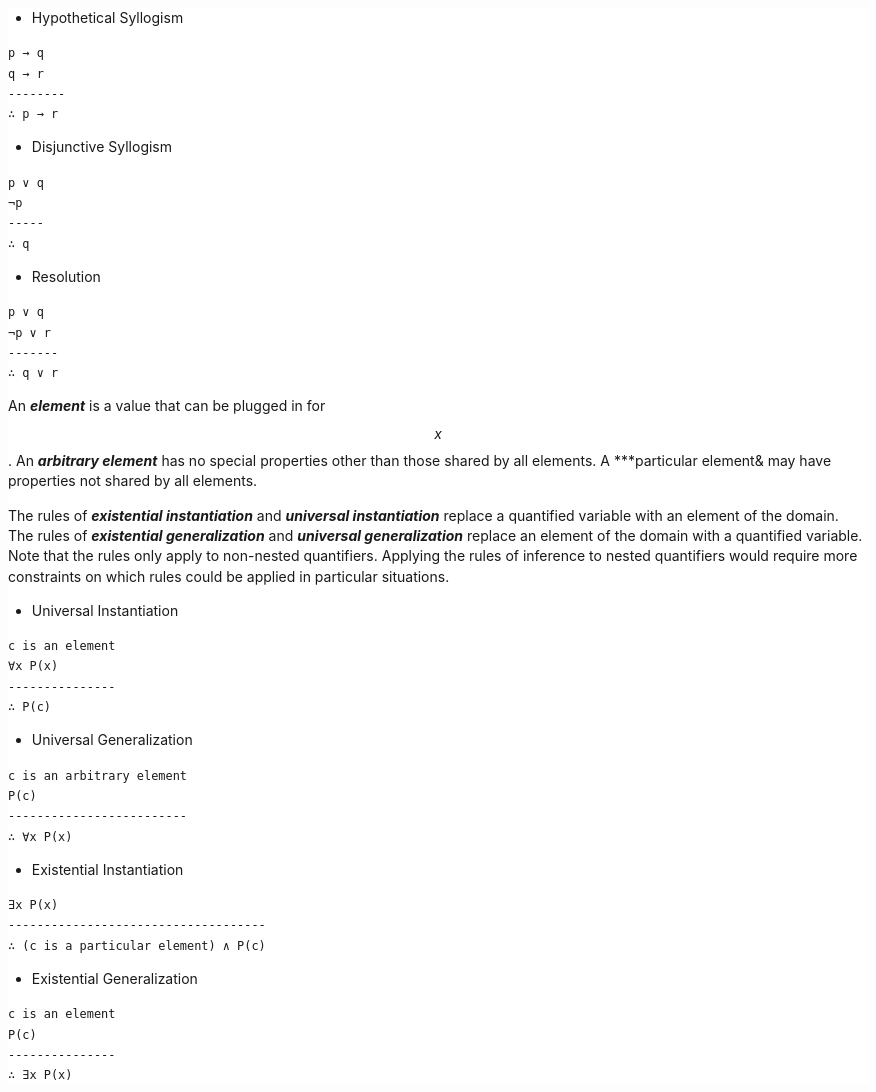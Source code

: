 * Hypothetical Syllogism

```blank
p → q
q → r
--------
∴ p → r
```

* Disjunctive Syllogism

```blank
p ∨ q
¬p
-----
∴ q
```

* Resolution

```blank
p ∨ q
¬p ∨ r
-------
∴ q ∨ r
```

An _**element**_ is a value that can be plugged in for $$x$$. An _**arbitrary element**_ has no special properties other than those shared by all elements. A \*\*\*particular element& may have properties not shared by all elements.

The rules of _**existential instantiation**_ and _**universal instantiation**_ replace a quantified variable with an element of the domain. The rules of _**existential generalization**_ and _**universal generalization**_ replace an element of the domain with a quantified variable. Note that the rules only apply to non-nested quantifiers. Applying the rules of inference to nested quantifiers would require more constraints on which rules could be applied in particular situations.

* Universal Instantiation

```blank
c is an element
∀x P(x)
---------------
∴ P(c)
```

* Universal Generalization

```blank
c is an arbitrary element
P(c)
-------------------------
∴ ∀x P(x)
```

* Existential Instantiation

```blank
∃x P(x)
------------------------------------
∴ (c is a particular element) ∧ P(c)
```

* Existential Generalization

```blank
c is an element
P(c)
---------------
∴ ∃x P(x)
```
